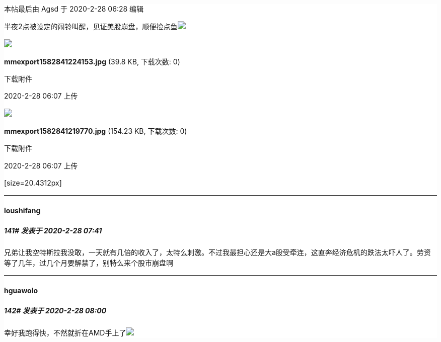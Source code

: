 

 本帖最后由 Agsd 于 2020-2-28 06:28 编辑 

半夜2点被设定的闹铃叫醒，见证美股崩盘，顺便捡点鱼<img src="https://static.saraba1st.com/image/smiley/face2017/033.png" referrerpolicy="no-referrer">


<img src="https://img.saraba1st.com/forum/202002/28/060717yvadmvvav9vvm9nz.jpg" referrerpolicy="no-referrer">


<strong>mmexport1582841224153.jpg</strong> (39.8 KB, 下载次数: 0)

下载附件

2020-2-28 06:07 上传








<img src="https://img.saraba1st.com/forum/202002/28/060745a37t4tpawaz4cbp2.jpg" referrerpolicy="no-referrer">


<strong>mmexport1582841219770.jpg</strong> (154.23 KB, 下载次数: 0)

下载附件

2020-2-28 06:07 上传





[size=20.4312px]


*****

####  loushifang  
##### 141#       发表于 2020-2-28 07:41




兄弟让我空特斯拉我没敢，一天就有几倍的收入了，太特么刺激。不过我最担心还是大a股受牵连，这直奔经济危机的跌法太吓人了。劳资等了几年，过几个月要解禁了，别特么来个股市崩盘啊







*****

####  hguawolo  
##### 142#       发表于 2020-2-28 08:00




幸好我跑得快，不然就折在AMD手上了<img src="https://static.saraba1st.com/image/smiley/face2017/068.png" referrerpolicy="no-referrer">




